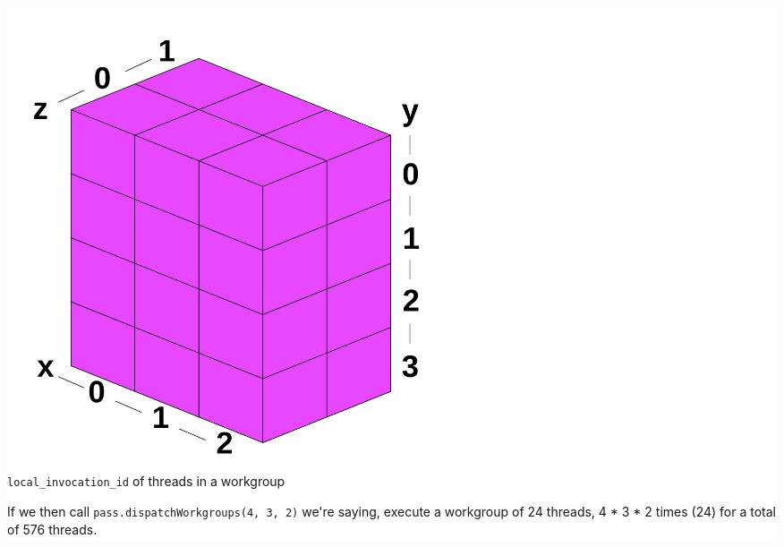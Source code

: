   <img src="resources/gpu-workgroup.svg" style="width: 500px;">
  <div><code>local_invocation_id</code> of threads in a workgroup</div>
</div>

<a id="a-workgroup-id"></a>If we then call `pass.dispatchWorkgroups(4, 3, 2)` we're saying, execute a workgroup of 24 threads,
4 * 3 * 2 times (24) for a total of 576 threads.
